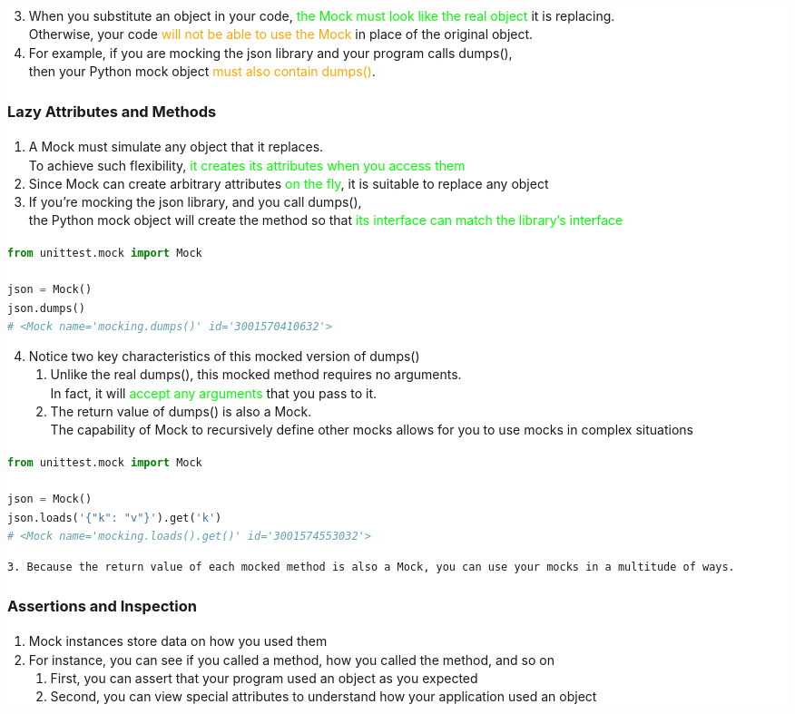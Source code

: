 
3. When you substitute an object in your code, <span style="color:#00FF00">the Mock must look like the real
   object</span> it is replacing. <br>Otherwise, your code <span style="color:#FFA500">will not be able to use the
   Mock</span> in place of the original object.
4. For example, if you are mocking the json library and your program calls dumps(), <br>then your Python mock object
   <span style="color:#FFA500">must also contain dumps()</span>.

### Lazy Attributes and Methods

1. A Mock must simulate any object that it replaces. <br> To achieve such flexibility, <span style="color:#00FF00">it
   creates its attributes when you access them</span>
2. Since Mock can create arbitrary attributes <span style="color:#00FF00">on the fly</span>, it is suitable to replace
   any object
3. If you’re mocking the json library, and you call dumps(), <br>the Python mock object will create the method so
   that <span style="color:#00FF00">its interface can match the library’s interface</span>

```python
from unittest.mock import Mock

json = Mock()
json.dumps()
# <Mock name='mocking.dumps()' id='3001570410632'>
```

4. Notice two key characteristics of this mocked version of dumps()
    1. Unlike the real dumps(), this mocked method requires no arguments. <br>In fact, it
       will <span style="color:#00FF00">accept any arguments</span> that you pass to it.
    2. The return value of dumps() is also a Mock. <br>The capability of Mock to recursively define other mocks allows
       for you to use mocks in complex situations

```python
from unittest.mock import Mock

json = Mock()
json.loads('{"k": "v"}').get('k')
# <Mock name='mocking.loads().get()' id='3001574553032'>
```

    3. Because the return value of each mocked method is also a Mock, you can use your mocks in a multitude of ways.

### Assertions and Inspection

1. Mock instances store data on how you used them
2. For instance, you can see if you called a method, how you called the method, and so on
    1. First, you can assert that your program used an object as you expected
    2. Second, you can view special attributes to understand how your application used an object

